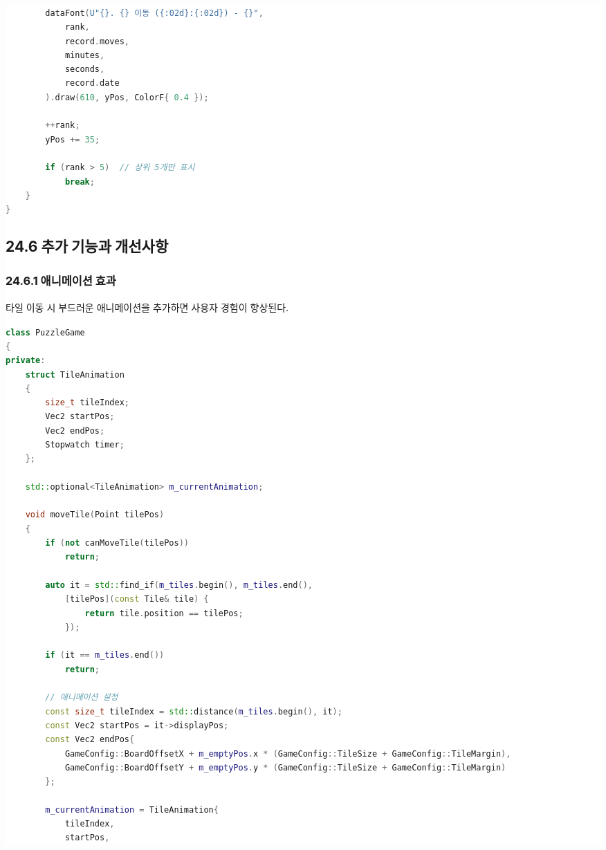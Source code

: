 ```cpp
        dataFont(U"{}. {} 이동 ({:02d}:{:02d}) - {}",
            rank,
            record.moves,
            minutes,
            seconds,
            record.date
        ).draw(610, yPos, ColorF{ 0.4 });
        
        ++rank;
        yPos += 35;
        
        if (rank > 5)  // 상위 5개만 표시
            break;
    }
}
```

## 24.6 추가 기능과 개선사항

### 24.6.1 애니메이션 효과

타일 이동 시 부드러운 애니메이션을 추가하면 사용자 경험이 향상된다.

```cpp
class PuzzleGame
{
private:
    struct TileAnimation
    {
        size_t tileIndex;
        Vec2 startPos;
        Vec2 endPos;
        Stopwatch timer;
    };
    
    std::optional<TileAnimation> m_currentAnimation;
    
    void moveTile(Point tilePos)
    {
        if (not canMoveTile(tilePos))
            return;
        
        auto it = std::find_if(m_tiles.begin(), m_tiles.end(),
            [tilePos](const Tile& tile) {
                return tile.position == tilePos;
            });
        
        if (it == m_tiles.end())
            return;
        
        // 애니메이션 설정
        const size_t tileIndex = std::distance(m_tiles.begin(), it);
        const Vec2 startPos = it->displayPos;
        const Vec2 endPos{
            GameConfig::BoardOffsetX + m_emptyPos.x * (GameConfig::TileSize + GameConfig::TileMargin),
            GameConfig::BoardOffsetY + m_emptyPos.y * (GameConfig::TileSize + GameConfig::TileMargin)
        };
        
        m_currentAnimation = TileAnimation{
            tileIndex,
            startPos,
```